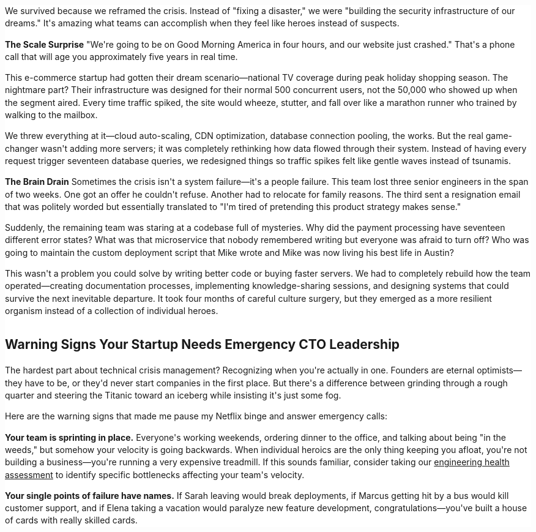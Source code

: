 We survived because we reframed the crisis. Instead of "fixing a disaster," we were "building the security infrastructure of our dreams." It's amazing what teams can accomplish when they feel like heroes instead of suspects.

**The Scale Surprise**
"We're going to be on Good Morning America in four hours, and our website just crashed." That's a phone call that will age you approximately five years in real time.

This e-commerce startup had gotten their dream scenario—national TV coverage during peak holiday shopping season. The nightmare part? Their infrastructure was designed for their normal 500 concurrent users, not the 50,000 who showed up when the segment aired. Every time traffic spiked, the site would wheeze, stutter, and fall over like a marathon runner who trained by walking to the mailbox.

We threw everything at it—cloud auto-scaling, CDN optimization, database connection pooling, the works. But the real game-changer wasn't adding more servers; it was completely rethinking how data flowed through their system. Instead of having every request trigger seventeen database queries, we redesigned things so traffic spikes felt like gentle waves instead of tsunamis.

**The Brain Drain**
Sometimes the crisis isn't a system failure—it's a people failure. This team lost three senior engineers in the span of two weeks. One got an offer he couldn't refuse. Another had to relocate for family reasons. The third sent a resignation email that was politely worded but essentially translated to "I'm tired of pretending this product strategy makes sense."

Suddenly, the remaining team was staring at a codebase full of mysteries. Why did the payment processing have seventeen different error states? What was that microservice that nobody remembered writing but everyone was afraid to turn off? Who was going to maintain the custom deployment script that Mike wrote and Mike was now living his best life in Austin?

This wasn't a problem you could solve by writing better code or buying faster servers. We had to completely rebuild how the team operated—creating documentation processes, implementing knowledge-sharing sessions, and designing systems that could survive the next inevitable departure. It took four months of careful culture surgery, but they emerged as a more resilient organism instead of a collection of individual heroes.

## Warning Signs Your Startup Needs Emergency CTO Leadership

The hardest part about technical crisis management? Recognizing when you're actually in one. Founders are eternal optimists—they have to be, or they'd never start companies in the first place. But there's a difference between grinding through a rough quarter and steering the Titanic toward an iceberg while insisting it's just some fog.

Here are the warning signs that made me pause my Netflix binge and answer emergency calls:

**Your team is sprinting in place.** Everyone's working weekends, ordering dinner to the office, and talking about being "in the weeds," but somehow your velocity is going backwards. When individual heroics are the only thing keeping you afloat, you're not building a business—you're running a very expensive treadmill. If this sounds familiar, consider taking our [engineering health assessment](/tools/engineering-health-assessment/) to identify specific bottlenecks affecting your team's velocity.

**Your single points of failure have names.** If Sarah leaving would break deployments, if Marcus getting hit by a bus would kill customer support, and if Elena taking a vacation would paralyze new feature development, congratulations—you've built a house of cards with really skilled cards.
